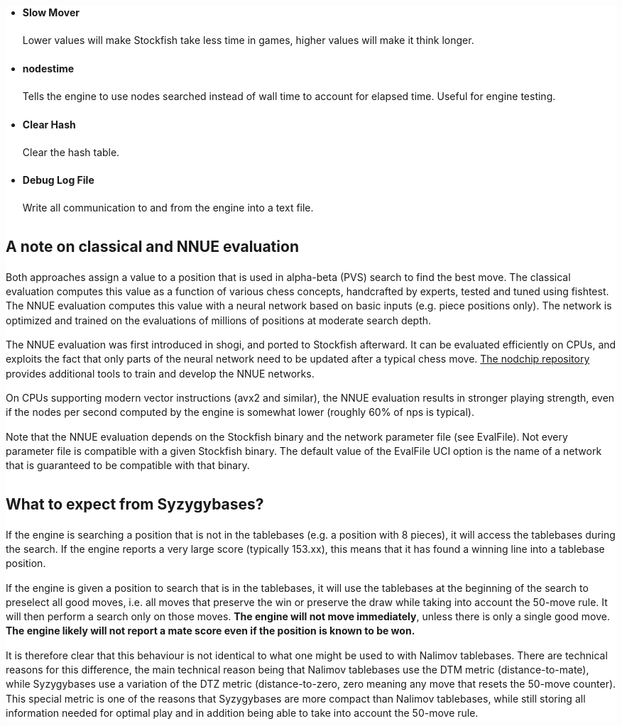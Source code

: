   * #### Slow Mover
    Lower values will make Stockfish take less time in games, higher values will
    make it think longer.

  * #### nodestime
    Tells the engine to use nodes searched instead of wall time to account for
    elapsed time. Useful for engine testing.

  * #### Clear Hash
    Clear the hash table.

  * #### Debug Log File
    Write all communication to and from the engine into a text file.

## A note on classical and NNUE evaluation

Both approaches assign a value to a position that is used in alpha-beta (PVS) search
to find the best move. The classical evaluation computes this value as a function
of various chess concepts, handcrafted by experts, tested and tuned using fishtest.
The NNUE evaluation computes this value with a neural network based on basic
inputs (e.g. piece positions only). The network is optimized and trained
on the evaluations of millions of positions at moderate search depth.

The NNUE evaluation was first introduced in shogi, and ported to Stockfish afterward.
It can be evaluated efficiently on CPUs, and exploits the fact that only parts
of the neural network need to be updated after a typical chess move.
[The nodchip repository](https://github.com/nodchip/Stockfish) provides additional
tools to train and develop the NNUE networks.

On CPUs supporting modern vector instructions (avx2 and similar), the NNUE evaluation
results in stronger playing strength, even if the nodes per second computed by the engine
is somewhat lower (roughly 60% of nps is typical).

Note that the NNUE evaluation depends on the Stockfish binary and the network parameter
file (see EvalFile). Not every parameter file is compatible with a given Stockfish binary.
The default value of the EvalFile UCI option is the name of a network that is guaranteed
to be compatible with that binary.

## What to expect from Syzygybases?

If the engine is searching a position that is not in the tablebases (e.g.
a position with 8 pieces), it will access the tablebases during the search.
If the engine reports a very large score (typically 153.xx), this means
that it has found a winning line into a tablebase position.

If the engine is given a position to search that is in the tablebases, it
will use the tablebases at the beginning of the search to preselect all
good moves, i.e. all moves that preserve the win or preserve the draw while
taking into account the 50-move rule.
It will then perform a search only on those moves. **The engine will not move
immediately**, unless there is only a single good move. **The engine likely
will not report a mate score even if the position is known to be won.**

It is therefore clear that this behaviour is not identical to what one might
be used to with Nalimov tablebases. There are technical reasons for this
difference, the main technical reason being that Nalimov tablebases use the
DTM metric (distance-to-mate), while Syzygybases use a variation of the
DTZ metric (distance-to-zero, zero meaning any move that resets the 50-move
counter). This special metric is one of the reasons that Syzygybases are
more compact than Nalimov tablebases, while still storing all information
needed for optimal play and in addition being able to take into account
the 50-move rule.
